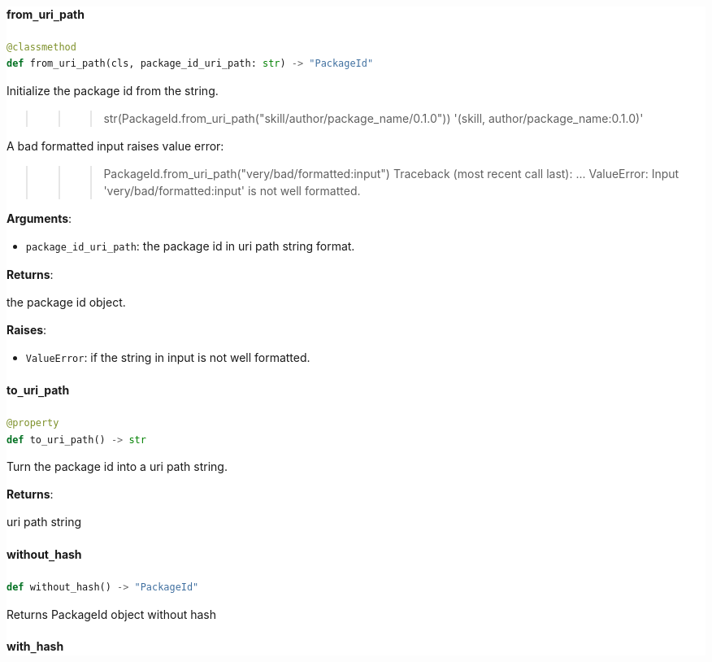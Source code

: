 <a id="aea.configurations.data_types.PackageId.from_uri_path"></a>

#### from`_`uri`_`path

```python
@classmethod
def from_uri_path(cls, package_id_uri_path: str) -> "PackageId"
```

Initialize the package id from the string.

>>> str(PackageId.from_uri_path("skill/author/package_name/0.1.0"))
'(skill, author/package_name:0.1.0)'

A bad formatted input raises value error:
>>> PackageId.from_uri_path("very/bad/formatted:input")
Traceback (most recent call last):
...
ValueError: Input 'very/bad/formatted:input' is not well formatted.

**Arguments**:

- `package_id_uri_path`: the package id in uri path string format.

**Returns**:

the package id object.

**Raises**:

- `ValueError`: if the string in input is not well formatted.

<a id="aea.configurations.data_types.PackageId.to_uri_path"></a>

#### to`_`uri`_`path

```python
@property
def to_uri_path() -> str
```

Turn the package id into a uri path string.

**Returns**:

uri path string

<a id="aea.configurations.data_types.PackageId.without_hash"></a>

#### without`_`hash

```python
def without_hash() -> "PackageId"
```

Returns PackageId object without hash

<a id="aea.configurations.data_types.PackageId.with_hash"></a>

#### with`_`hash
